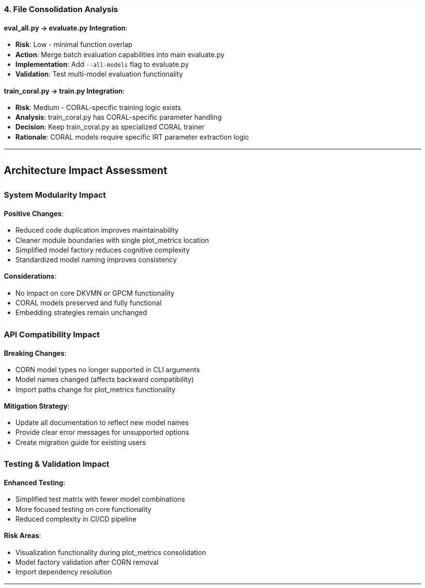 ### 4. File Consolidation Analysis

**eval_all.py → evaluate.py Integration**:
- **Risk**: Low - minimal function overlap
- **Action**: Merge batch evaluation capabilities into main evaluate.py
- **Implementation**: Add `--all-models` flag to evaluate.py
- **Validation**: Test multi-model evaluation functionality

**train_coral.py → train.py Integration**:
- **Risk**: Medium - CORAL-specific training logic exists
- **Analysis**: train_coral.py has CORAL-specific parameter handling
- **Decision**: Keep train_coral.py as specialized CORAL trainer
- **Rationale**: CORAL models require specific IRT parameter extraction logic

---

## Architecture Impact Assessment

### System Modularity Impact
**Positive Changes**:
- Reduced code duplication improves maintainability
- Cleaner module boundaries with single plot_metrics location  
- Simplified model factory reduces cognitive complexity
- Standardized model naming improves consistency

**Considerations**:
- No impact on core DKVMN or GPCM functionality
- CORAL models preserved and fully functional
- Embedding strategies remain unchanged

### API Compatibility Impact
**Breaking Changes**:
- CORN model types no longer supported in CLI arguments
- Model names changed (affects backward compatibility)
- Import paths change for plot_metrics functionality

**Mitigation Strategy**:
- Update all documentation to reflect new model names
- Provide clear error messages for unsupported options
- Create migration guide for existing users

### Testing & Validation Impact
**Enhanced Testing**:
- Simplified test matrix with fewer model combinations
- More focused testing on core functionality
- Reduced complexity in CI/CD pipeline

**Risk Areas**:
- Visualization functionality during plot_metrics consolidation
- Model factory validation after CORN removal
- Import dependency resolution

---